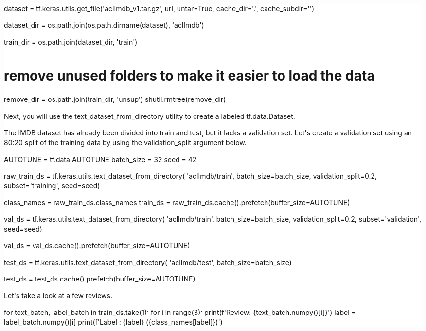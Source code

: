 dataset = tf.keras.utils.get_file('aclImdb_v1.tar.gz', url,
                                  untar=True, cache_dir='.',
                                  cache_subdir='')

dataset_dir = os.path.join(os.path.dirname(dataset), 'aclImdb')

train_dir = os.path.join(dataset_dir, 'train')

# remove unused folders to make it easier to load the data
remove_dir = os.path.join(train_dir, 'unsup')
shutil.rmtree(remove_dir)


Next, you will use the text_dataset_from_directory utility to create a labeled tf.data.Dataset.

The IMDB dataset has already been divided into train and test, but it lacks a validation set. Let's create a validation set using an 80:20 split of the training data by using the validation_split argument below.

AUTOTUNE = tf.data.AUTOTUNE
batch_size = 32
seed = 42

raw_train_ds = tf.keras.utils.text_dataset_from_directory(
    'aclImdb/train',
    batch_size=batch_size,
    validation_split=0.2,
    subset='training',
    seed=seed)

class_names = raw_train_ds.class_names
train_ds = raw_train_ds.cache().prefetch(buffer_size=AUTOTUNE)

val_ds = tf.keras.utils.text_dataset_from_directory(
    'aclImdb/train',
    batch_size=batch_size,
    validation_split=0.2,
    subset='validation',
    seed=seed)

val_ds = val_ds.cache().prefetch(buffer_size=AUTOTUNE)

test_ds = tf.keras.utils.text_dataset_from_directory(
    'aclImdb/test',
    batch_size=batch_size)

test_ds = test_ds.cache().prefetch(buffer_size=AUTOTUNE)


Let's take a look at a few reviews.

for text_batch, label_batch in train_ds.take(1):
  for i in range(3):
    print(f'Review: {text_batch.numpy()[i]}')
    label = label_batch.numpy()[i]
    print(f'Label : {label} ({class_names[label]})')
